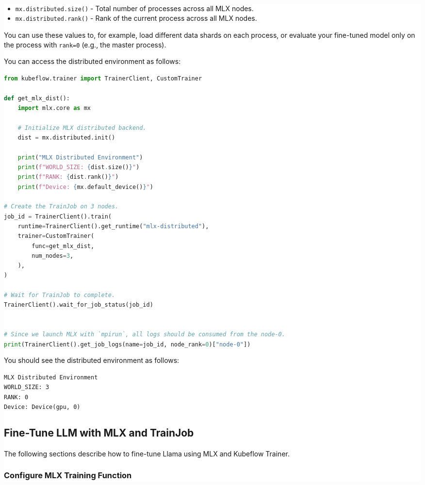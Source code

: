 - `mx.distributed.size()` - Total number of processes across all MLX nodes.
- `mx.distributed.rank()` - Rank of the current process across all MLX nodes.

You can use these values to, for example, load different data shards on each process,
or evaluate your fine-tuned model only on the process with `rank=0` (e.g., the master process).

You can access the distributed environment as follows:

```py
from kubeflow.trainer import TrainerClient, CustomTrainer

def get_mlx_dist():
    import mlx.core as mx

    # Initialize MLX distributed backend.
    dist = mx.distributed.init()

    print("MLX Distributed Environment")
    print(f"WORLD_SIZE: {dist.size()}")
    print(f"RANK: {dist.rank()}")
    print(f"Device: {mx.default_device()}")

# Create the TrainJob on 3 nodes.
job_id = TrainerClient().train(
    runtime=TrainerClient().get_runtime("mlx-distributed"),
    trainer=CustomTrainer(
        func=get_mlx_dist,
        num_nodes=3,
    ),
)

# Wait for TrainJob to complete.
TrainerClient().wait_for_job_status(job_id)


# Since we launch MLX with `mpirun`, all logs should be consumed from the node-0.
print(TrainerClient().get_job_logs(name=job_id, node_rank=0)["node-0"])
```

You should see the distributed environment as follows:

```shell
MLX Distributed Environment
WORLD_SIZE: 3
RANK: 0
Device: Device(gpu, 0)
```

## Fine-Tune LLM with MLX and TrainJob

The following sections describe how to fine-tune Llama using MLX and Kubeflow Trainer.

### Configure MLX Training Function
